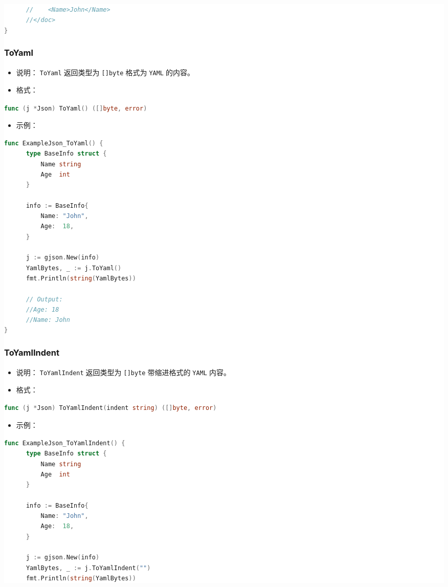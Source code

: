 ```go
      //    <Name>John</Name>
      //</doc>
}
```


### ToYaml

- 说明： `ToYaml` 返回类型为 `[]byte` 格式为 `YAML` 的内容。

- 格式：

```go
func (j *Json) ToYaml() ([]byte, error)
```

- 示例：

```go
func ExampleJson_ToYaml() {
      type BaseInfo struct {
          Name string
          Age  int
      }

      info := BaseInfo{
          Name: "John",
          Age:  18,
      }

      j := gjson.New(info)
      YamlBytes, _ := j.ToYaml()
      fmt.Println(string(YamlBytes))

      // Output:
      //Age: 18
      //Name: John
}
```


### ToYamlIndent

- 说明： `ToYamlIndent` 返回类型为 `[]byte` 带缩进格式的 `YAML` 内容。

- 格式：

```go
func (j *Json) ToYamlIndent(indent string) ([]byte, error)
```

- 示例：

```go
func ExampleJson_ToYamlIndent() {
      type BaseInfo struct {
          Name string
          Age  int
      }

      info := BaseInfo{
          Name: "John",
          Age:  18,
      }

      j := gjson.New(info)
      YamlBytes, _ := j.ToYamlIndent("")
      fmt.Println(string(YamlBytes))

```
